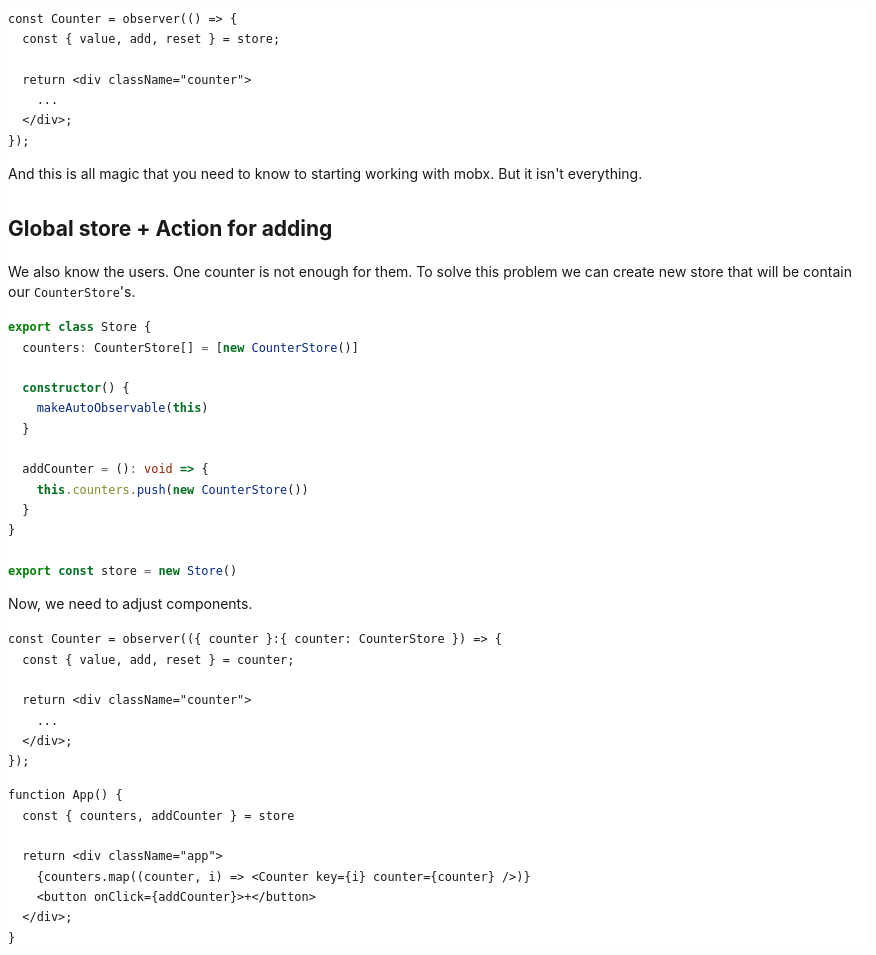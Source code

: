 ```tsx
const Counter = observer(() => {
  const { value, add, reset } = store;

  return <div className="counter">
    ...
  </div>;
});
```

And this is all magic that you need to know to starting working with mobx. But it isn't everything.

## Global store + Action for adding

We also know the users. One counter is not enough for them. To solve this problem we can create new store that will be contain our `CounterStore`'s.

```ts title="Store.ts"
export class Store {
  counters: CounterStore[] = [new CounterStore()]

  constructor() {
    makeAutoObservable(this)
  }

  addCounter = (): void => {
    this.counters.push(new CounterStore())
  }
}

export const store = new Store()
```

Now, we need to adjust components.

```tsx
const Counter = observer(({ counter }:{ counter: CounterStore }) => {
  const { value, add, reset } = counter;

  return <div className="counter">
    ...
  </div>;
});
```

```tsx
function App() {
  const { counters, addCounter } = store

  return <div className="app">
    {counters.map((counter, i) => <Counter key={i} counter={counter} />)}
    <button onClick={addCounter}>+</button>
  </div>;
}
```
